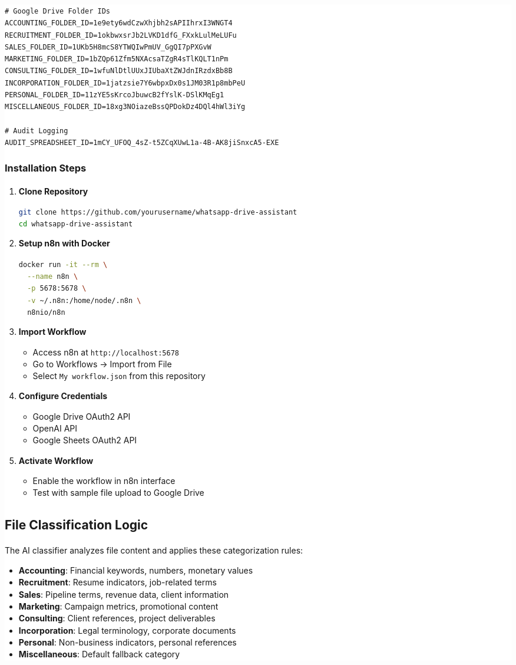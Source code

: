 ```env
# Google Drive Folder IDs
ACCOUNTING_FOLDER_ID=1e9ety6wdCzwXhjbh2sAPIIhrxI3WNGT4
RECRUITMENT_FOLDER_ID=1okbwxsrJb2LVKD1dfG_FXxkLulMeLUFu
SALES_FOLDER_ID=1UKb5H8mcS8YTWQIwPmUV_GgQI7pPXGvW
MARKETING_FOLDER_ID=1bZQp61Zfm5NXAcsaTZgR4sTlKQLT1nPm
CONSULTING_FOLDER_ID=1wfuNlDtlUUxJIUbaXtZWJdnIRzdxBb8B
INCORPORATION_FOLDER_ID=1jatzsie7Y6wbpxDx0s1JM03R1p8mbPeU
PERSONAL_FOLDER_ID=11zYE5sKrcoJbuwcB2fYslK-DSlKMqEg1
MISCELLANEOUS_FOLDER_ID=18xg3NOiazeBssQPDokDz4DQl4hWl3iYg

# Audit Logging
AUDIT_SPREADSHEET_ID=1mCY_UFOQ_4sZ-t5ZCqXUwL1a-4B-AK8jiSnxcA5-EXE
```

### Installation Steps

1. **Clone Repository**
   ```bash
   git clone https://github.com/yourusername/whatsapp-drive-assistant
   cd whatsapp-drive-assistant
   ```

2. **Setup n8n with Docker**
   ```bash
   docker run -it --rm \
     --name n8n \
     -p 5678:5678 \
     -v ~/.n8n:/home/node/.n8n \
     n8nio/n8n
   ```

3. **Import Workflow**
   - Access n8n at `http://localhost:5678`
   - Go to Workflows → Import from File
   - Select `My workflow.json` from this repository

4. **Configure Credentials**
   - Google Drive OAuth2 API
   - OpenAI API
   - Google Sheets OAuth2 API

5. **Activate Workflow**
   - Enable the workflow in n8n interface
   - Test with sample file upload to Google Drive

## File Classification Logic

The AI classifier analyzes file content and applies these categorization rules:

- **Accounting**: Financial keywords, numbers, monetary values
- **Recruitment**: Resume indicators, job-related terms
- **Sales**: Pipeline terms, revenue data, client information
- **Marketing**: Campaign metrics, promotional content
- **Consulting**: Client references, project deliverables
- **Incorporation**: Legal terminology, corporate documents
- **Personal**: Non-business indicators, personal references
- **Miscellaneous**: Default fallback category
